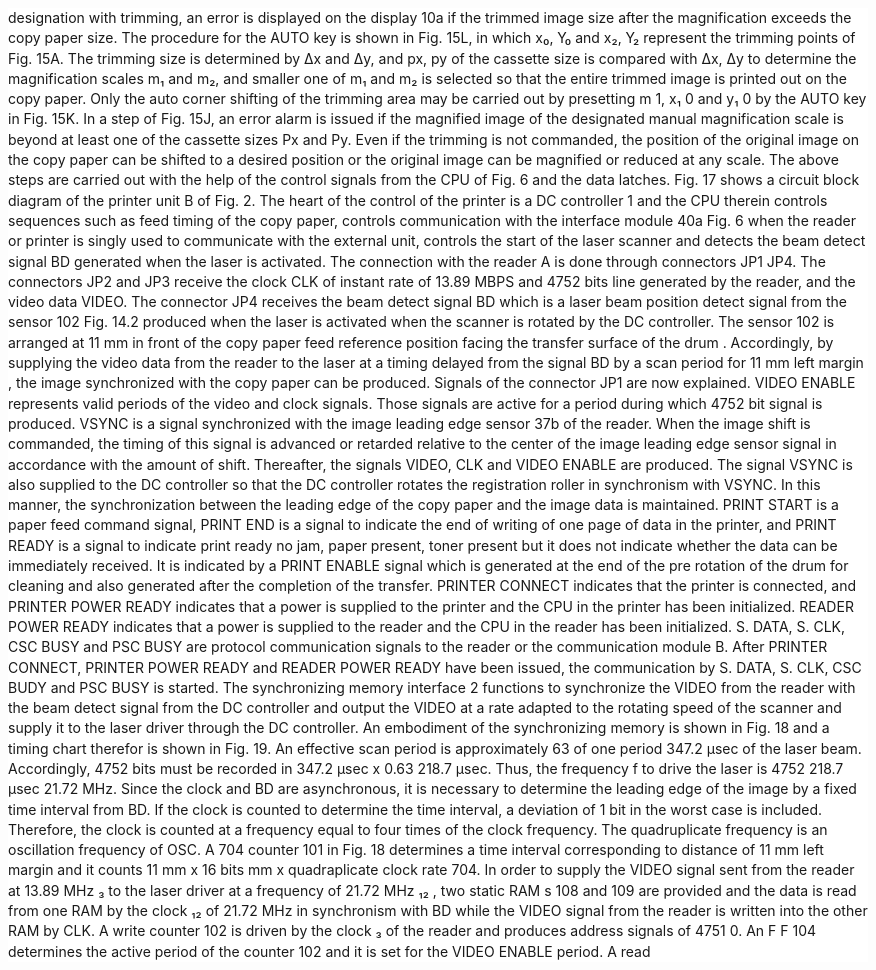 designation with trimming, an error is displayed on the display 10a if the trimmed image size after the magnification exceeds the copy paper size. The procedure for the AUTO key is shown in Fig. 15L, in which x₀, Y₀ and x₂, Y₂ represent the trimming points of Fig. 15A. The trimming size is determined by Δx and Δy, and px, py of the cassette size is compared with Δx, Δy to determine the magnification scales m₁ and m₂, and smaller one of m₁ and m₂ is selected so that the entire trimmed image is printed out on the copy paper. Only the auto corner shifting of the trimming area may be carried out by presetting m 1, x₁ 0 and y₁ 0 by the AUTO key in Fig. 15K. In a step of Fig. 15J, an error alarm is issued if the magnified image of the designated manual magnification scale is beyond at least one of the cassette sizes Px and Py. Even if the trimming is not commanded, the position of the original image on the copy paper can be shifted to a desired position or the original image can be magnified or reduced at any scale. The above steps are carried out with the help of the control signals from the CPU of Fig. 6 and the data latches. Fig. 17 shows a circuit block diagram of the printer unit B of Fig. 2. The heart of the control of the printer is a DC controller 1 and the CPU therein controls sequences such as feed timing of the copy paper, controls communication with the interface module 40a Fig. 6 when the reader or printer is singly used to communicate with the external unit, controls the start of the laser scanner and detects the beam detect signal BD generated when the laser is activated. The connection with the reader A is done through connectors JP1 JP4. The connectors JP2 and JP3 receive the clock CLK of instant rate of 13.89 MBPS and 4752 bits line generated by the reader, and the video data VIDEO. The connector JP4 receives the beam detect signal BD which is a laser beam position detect signal from the sensor 102 Fig. 14.2 produced when the laser is activated when the scanner is rotated by the DC controller. The sensor 102 is arranged at 11 mm in front of the copy paper feed reference position facing the transfer surface of the drum . Accordingly, by supplying the video data from the reader to the laser at a timing delayed from the signal BD by a scan period for 11 mm left margin , the image synchronized with the copy paper can be produced. Signals of the connector JP1 are now explained. VIDEO ENABLE represents valid periods of the video and clock signals. Those signals are active for a period during which 4752 bit signal is produced. VSYNC is a signal synchronized with the image leading edge sensor 37b of the reader. When the image shift is commanded, the timing of this signal is advanced or retarded relative to the center of the image leading edge sensor signal in accordance with the amount of shift. Thereafter, the signals VIDEO, CLK and VIDEO ENABLE are produced. The signal VSYNC is also supplied to the DC controller so that the DC controller rotates the registration roller in synchronism with VSYNC. In this manner, the synchronization between the leading edge of the copy paper and the image data is maintained. PRINT START is a paper feed command signal, PRINT END is a signal to indicate the end of writing of one page of data in the printer, and PRINT READY is a signal to indicate print ready no jam, paper present, toner present but it does not indicate whether the data can be immediately received. It is indicated by a PRINT ENABLE signal which is generated at the end of the pre rotation of the drum for cleaning and also generated after the completion of the transfer. PRINTER CONNECT indicates that the printer is connected, and PRINTER POWER READY indicates that a power is supplied to the printer and the CPU in the printer has been initialized. READER POWER READY indicates that a power is supplied to the reader and the CPU in the reader has been initialized. S. DATA, S. CLK, CSC BUSY and PSC BUSY are protocol communication signals to the reader or the communication module B. After PRINTER CONNECT, PRINTER POWER READY and READER POWER READY have been issued, the communication by S. DATA, S. CLK, CSC BUDY and PSC BUSY is started. The synchronizing memory interface 2 functions to synchronize the VIDEO from the reader with the beam detect signal from the DC controller and output the VIDEO at a rate adapted to the rotating speed of the scanner and supply it to the laser driver through the DC controller. An embodiment of the synchronizing memory is shown in Fig. 18 and a timing chart therefor is shown in Fig. 19. An effective scan period is approximately 63 of one period 347.2 µsec of the laser beam. Accordingly, 4752 bits must be recorded in 347.2 µsec x 0.63 218.7 µsec. Thus, the frequency f to drive the laser is 4752 218.7 µsec 21.72 MHz. Since the clock and BD are asynchronous, it is necessary to determine the leading edge of the image by a fixed time interval from BD. If the clock is counted to determine the time interval, a deviation of 1 bit in the worst case is included. Therefore, the clock is counted at a frequency equal to four times of the clock frequency. The quadruplicate frequency is an oscillation frequency of OSC. A 704 counter 101 in Fig. 18 determines a time interval corresponding to distance of 11 mm left margin and it counts 11 mm x 16 bits mm x quadraplicate clock rate 704. In order to supply the VIDEO signal sent from the reader at 13.89 MHz ₃ to the laser driver at a frequency of 21.72 MHz ₁₂ , two static RAM s 108 and 109 are provided and the data is read from one RAM by the clock ₁₂ of 21.72 MHz in synchronism with BD while the VIDEO signal from the reader is written into the other RAM by CLK. A write counter 102 is driven by the clock ₃ of the reader and produces address signals of 4751 0. An F F 104 determines the active period of the counter 102 and it is set for the VIDEO ENABLE period. A read